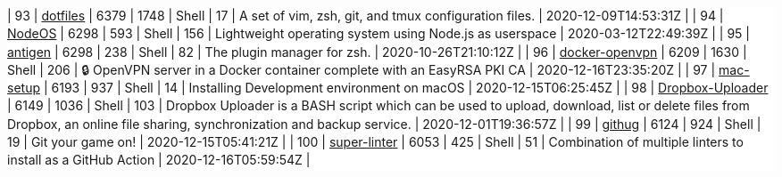 | 93 | [dotfiles](https://github.com/thoughtbot/dotfiles) | 6379 | 1748 | Shell | 17 | A set of vim, zsh, git, and tmux configuration files. | 2020-12-09T14:53:31Z |
| 94 | [NodeOS](https://github.com/NodeOS/NodeOS) | 6298 | 593 | Shell | 156 | Lightweight operating system using Node.js as userspace | 2020-03-12T22:49:39Z |
| 95 | [antigen](https://github.com/zsh-users/antigen) | 6298 | 238 | Shell | 82 | The plugin manager for zsh. | 2020-10-26T21:10:12Z |
| 96 | [docker-openvpn](https://github.com/kylemanna/docker-openvpn) | 6209 | 1630 | Shell | 206 | 🔒 OpenVPN server in a Docker container complete with an EasyRSA PKI CA | 2020-12-16T23:35:20Z |
| 97 | [mac-setup](https://github.com/sb2nov/mac-setup) | 6193 | 937 | Shell | 14 | Installing Development environment on macOS | 2020-12-15T06:25:45Z |
| 98 | [Dropbox-Uploader](https://github.com/andreafabrizi/Dropbox-Uploader) | 6149 | 1036 | Shell | 103 | Dropbox Uploader is a BASH script which can be used to upload, download, list or delete files from Dropbox, an online file sharing, synchronization and backup service. | 2020-12-01T19:36:57Z |
| 99 | [githug](https://github.com/Gazler/githug) | 6124 | 924 | Shell | 19 | Git your game on! | 2020-12-15T05:41:21Z |
| 100 | [super-linter](https://github.com/github/super-linter) | 6053 | 425 | Shell | 51 | Combination of multiple linters to install as a GitHub Action | 2020-12-16T05:59:54Z |

